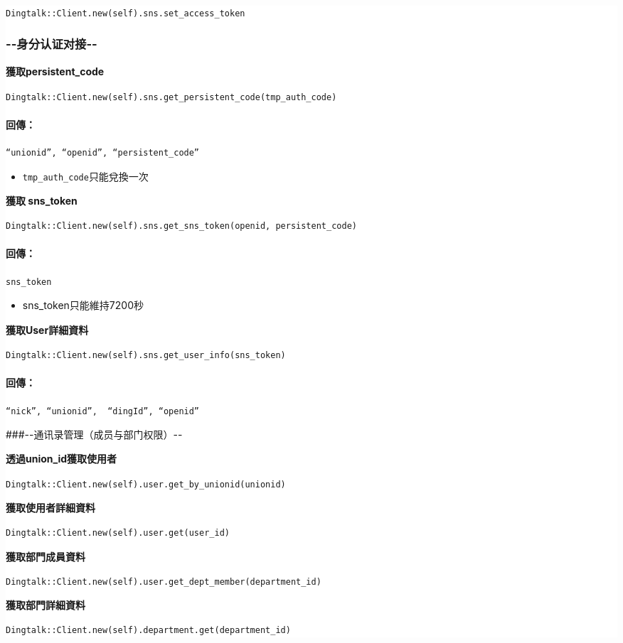     Dingtalk::Client.new(self).sns.set_access_token





### --身分认证对接--


**獲取persistent_code**

    Dingtalk::Client.new(self).sns.get_persistent_code(tmp_auth_code)

#### 回傳：

`“unionid”, “openid”, “persistent_code”`

* `tmp_auth_code`只能兌換一次


**獲取 sns_token**

    Dingtalk::Client.new(self).sns.get_sns_token(openid, persistent_code)

#### 回傳：

`sns_token`

* sns_token只能維持7200秒


**獲取User詳細資料**

    Dingtalk::Client.new(self).sns.get_user_info(sns_token)

#### 回傳：

`“nick”, “unionid”,  “dingId”, “openid”`





###--通讯录管理（成员与部门权限）--


**透過union_id獲取使用者**

    Dingtalk::Client.new(self).user.get_by_unionid(unionid)



**獲取使用者詳細資料**

    Dingtalk::Client.new(self).user.get(user_id)



**獲取部門成員資料**

    Dingtalk::Client.new(self).user.get_dept_member(department_id)



**獲取部門詳細資料**

    Dingtalk::Client.new(self).department.get(department_id)

